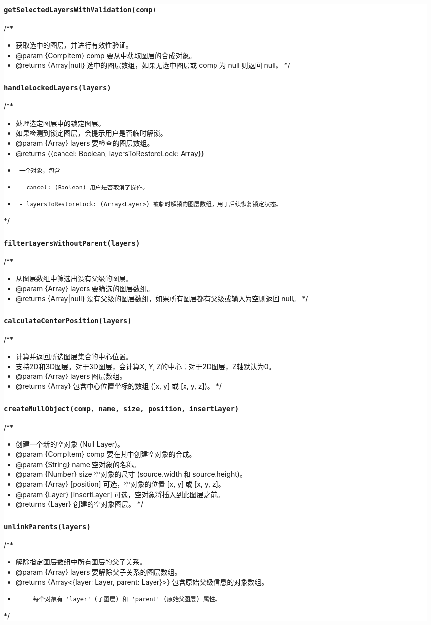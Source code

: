 ### `getSelectedLayersWithValidation(comp)`
/**
 * 获取选中的图层，并进行有效性验证。
 * @param {CompItem} comp 要从中获取图层的合成对象。
 * @returns {Array<Layer>|null} 选中的图层数组，如果无选中图层或 comp 为 null 则返回 null。
 */

### `handleLockedLayers(layers)`
/**
 * 处理选定图层中的锁定图层。
 * 如果检测到锁定图层，会提示用户是否临时解锁。
 * @param {Array<Layer>} layers 要检查的图层数组。
 * @returns {{cancel: Boolean, layersToRestoreLock: Array<Layer>}}
 *      一个对象，包含:
 *      - cancel: (Boolean) 用户是否取消了操作。
 *      - layersToRestoreLock: (Array<Layer>) 被临时解锁的图层数组，用于后续恢复锁定状态。
 */

### `filterLayersWithoutParent(layers)`
/**
 * 从图层数组中筛选出没有父级的图层。
 * @param {Array<Layer>} layers 要筛选的图层数组。
 * @returns {Array<Layer>|null} 没有父级的图层数组，如果所有图层都有父级或输入为空则返回 null。
 */

### `calculateCenterPosition(layers)`
/**
 * 计算并返回所选图层集合的中心位置。
 * 支持2D和3D图层。对于3D图层，会计算X, Y, Z的中心；对于2D图层，Z轴默认为0。
 * @param {Array<Layer>} layers 图层数组。
 * @returns {Array<Number>} 包含中心位置坐标的数组 ([x, y] 或 [x, y, z])。
 */

### `createNullObject(comp, name, size, position, insertLayer)`
/**
 * 创建一个新的空对象 (Null Layer)。
 * @param {CompItem} comp 要在其中创建空对象的合成。
 * @param {String} name 空对象的名称。
 * @param {Number} size 空对象的尺寸 (source.width 和 source.height)。
 * @param {Array<Number>} [position] 可选，空对象的位置 [x, y] 或 [x, y, z]。
 * @param {Layer} [insertLayer] 可选，空对象将插入到此图层之前。
 * @returns {Layer} 创建的空对象图层。
 */

### `unlinkParents(layers)`
/**
 * 解除指定图层数组中所有图层的父子关系。
 * @param {Array<Layer>} layers 要解除父子关系的图层数组。
 * @returns {Array<{layer: Layer, parent: Layer}>} 包含原始父级信息的对象数组。
 *          每个对象有 'layer' (子图层) 和 'parent' (原始父图层) 属性。
 */

